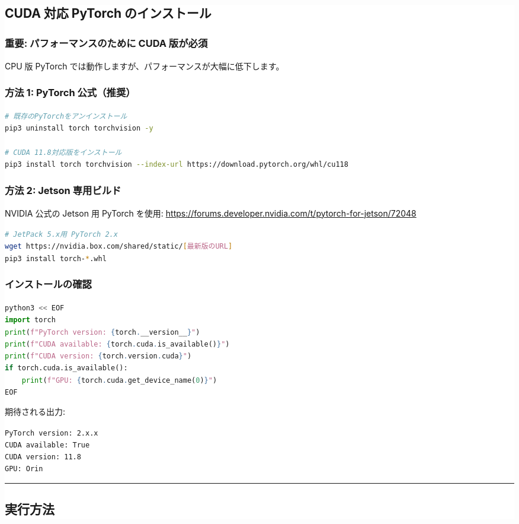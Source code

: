 
## CUDA 対応 PyTorch のインストール

### 重要: パフォーマンスのために CUDA 版が必須

CPU 版 PyTorch では動作しますが、パフォーマンスが大幅に低下します。

### 方法 1: PyTorch 公式（推奨）

```bash
# 既存のPyTorchをアンインストール
pip3 uninstall torch torchvision -y

# CUDA 11.8対応版をインストール
pip3 install torch torchvision --index-url https://download.pytorch.org/whl/cu118
```

### 方法 2: Jetson 専用ビルド

NVIDIA 公式の Jetson 用 PyTorch を使用:
https://forums.developer.nvidia.com/t/pytorch-for-jetson/72048

```bash
# JetPack 5.x用 PyTorch 2.x
wget https://nvidia.box.com/shared/static/[最新版のURL]
pip3 install torch-*.whl
```

### インストールの確認

```python
python3 << EOF
import torch
print(f"PyTorch version: {torch.__version__}")
print(f"CUDA available: {torch.cuda.is_available()}")
print(f"CUDA version: {torch.version.cuda}")
if torch.cuda.is_available():
    print(f"GPU: {torch.cuda.get_device_name(0)}")
EOF
```

期待される出力:

```
PyTorch version: 2.x.x
CUDA available: True
CUDA version: 11.8
GPU: Orin
```

---

## 実行方法
